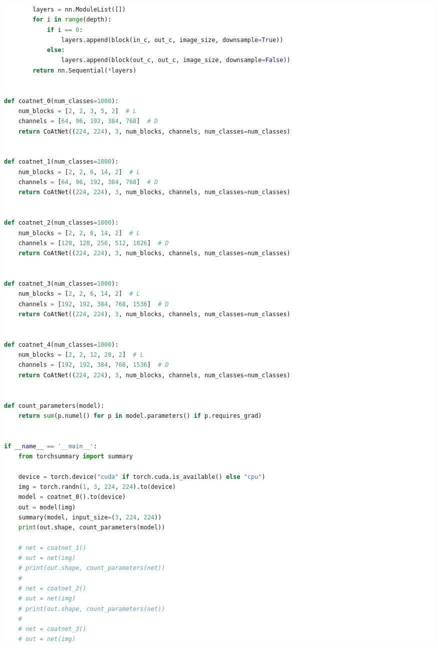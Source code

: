 ~~~python
        layers = nn.ModuleList([])
        for i in range(depth):
            if i == 0:
                layers.append(block(in_c, out_c, image_size, downsample=True))
            else:
                layers.append(block(out_c, out_c, image_size, downsample=False))
        return nn.Sequential(*layers)


def coatnet_0(num_classes=1000):
    num_blocks = [2, 2, 3, 5, 2]  # L
    channels = [64, 96, 192, 384, 768]  # D
    return CoAtNet((224, 224), 3, num_blocks, channels, num_classes=num_classes)


def coatnet_1(num_classes=1000):
    num_blocks = [2, 2, 6, 14, 2]  # L
    channels = [64, 96, 192, 384, 768]  # D
    return CoAtNet((224, 224), 3, num_blocks, channels, num_classes=num_classes)


def coatnet_2(num_classes=1000):
    num_blocks = [2, 2, 6, 14, 2]  # L
    channels = [128, 128, 256, 512, 1026]  # D
    return CoAtNet((224, 224), 3, num_blocks, channels, num_classes=num_classes)


def coatnet_3(num_classes=1000):
    num_blocks = [2, 2, 6, 14, 2]  # L
    channels = [192, 192, 384, 768, 1536]  # D
    return CoAtNet((224, 224), 3, num_blocks, channels, num_classes=num_classes)


def coatnet_4(num_classes=1000):
    num_blocks = [2, 2, 12, 28, 2]  # L
    channels = [192, 192, 384, 768, 1536]  # D
    return CoAtNet((224, 224), 3, num_blocks, channels, num_classes=num_classes)


def count_parameters(model):
    return sum(p.numel() for p in model.parameters() if p.requires_grad)


if __name__ == '__main__':
    from torchsummary import summary

    device = torch.device("cuda" if torch.cuda.is_available() else "cpu")
    img = torch.randn(1, 3, 224, 224).to(device)
    model = coatnet_0().to(device)
    out = model(img)
    summary(model, input_size=(3, 224, 224))
    print(out.shape, count_parameters(model))

    # net = coatnet_1()
    # out = net(img)
    # print(out.shape, count_parameters(net))
    #
    # net = coatnet_2()
    # out = net(img)
    # print(out.shape, count_parameters(net))
    #
    # net = coatnet_3()
    # out = net(img)
~~~
